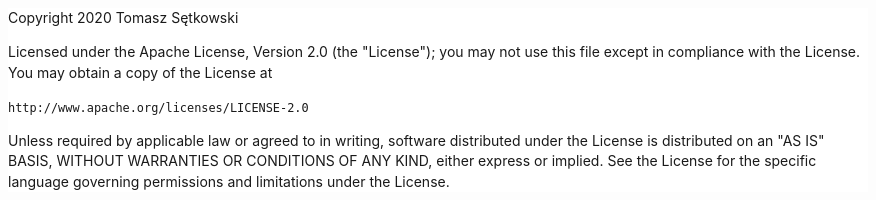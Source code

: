 Copyright 2020 Tomasz Sętkowski

Licensed under the Apache License, Version 2.0 (the "License");
you may not use this file except in compliance with the License.
You may obtain a copy of the License at

    http://www.apache.org/licenses/LICENSE-2.0

Unless required by applicable law or agreed to in writing, software
distributed under the License is distributed on an "AS IS" BASIS,
WITHOUT WARRANTIES OR CONDITIONS OF ANY KIND, either express or implied.
See the License for the specific language governing permissions and
limitations under the License.

